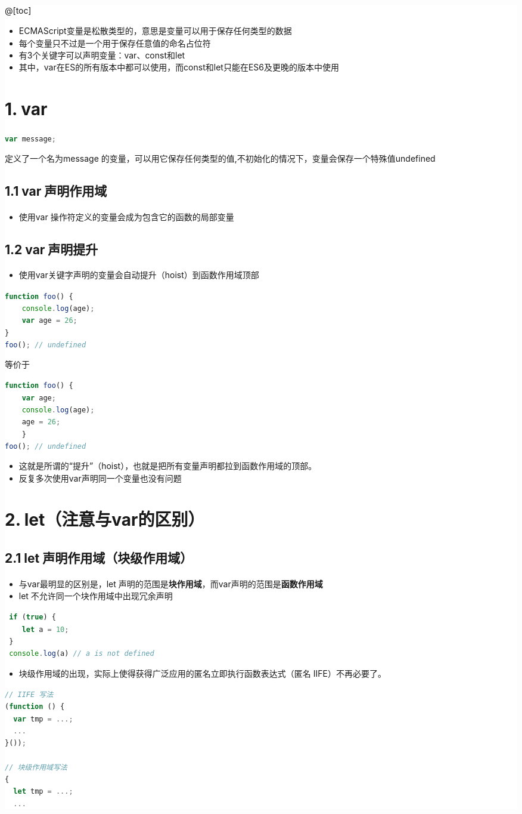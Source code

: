 @[toc]
- ECMAScript变量是松散类型的，意思是变量可以用于保存任何类型的数据
- 每个变量只不过是一个用于保存任意值的命名占位符
- 有3个关键字可以声明变量：var、const和let
- 其中，var在ES的所有版本中都可以使用，而const和let只能在ES6及更晚的版本中使用

# 1. var
```javascript
var message;
```
定义了一个名为message 的变量，可以用它保存任何类型的值,不初始化的情况下，变量会保存一个特殊值undefined

## 1.1 var 声明作用域
- 使用var 操作符定义的变量会成为包含它的函数的局部变量

## 1.2 var 声明提升
- 使用var关键字声明的变量会自动提升（hoist）到函数作用域顶部

```javascript
function foo() {
    console.log(age);
    var age = 26;
}
foo(); // undefined
```
等价于

```javascript
function foo() {
    var age;
    console.log(age);
    age = 26;
    }
foo(); // undefined
```
- 这就是所谓的“提升”（hoist），也就是把所有变量声明都拉到函数作用域的顶部。
- 反复多次使用var声明同一个变量也没有问题

# 2. let（注意与var的区别）

## 2.1 let 声明作用域（块级作用域）
- 与var最明显的区别是，let 声明的范围是**块作用域**，而var声明的范围是**函数作用域**
- let 不允许同一个块作用域中出现冗余声明

```javascript
 if (true) { 
    let a = 10;
 }
 console.log(a) // a is not defined
```
- 块级作用域的出现，实际上使得获得广泛应用的匿名立即执行函数表达式（匿名 IIFE）不再必要了。
```javascript
// IIFE 写法
(function () {
  var tmp = ...;
  ...
}());

// 块级作用域写法
{
  let tmp = ...;
  ...
```